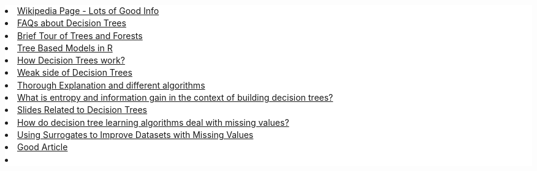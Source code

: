  <li>
  <a href="https://en.wikipedia.org/wiki/Decision_tree_learning">
   Wikipedia Page - Lots of Good Info
  </a>
 </li>
 <li>
  <a href="http://stats.stackexchange.com/questions/tagged/cart">
   FAQs about Decision Trees
  </a>
 </li>
 <li>
  <a href="http://statistical-research.com/a-brief-tour-of-the-trees-and-forests/">
   Brief Tour of Trees and Forests
  </a>
 </li>
 <li>
  <a href="http://www.statmethods.net/advstats/cart.html">
   Tree Based Models in R
  </a>
 </li>
 <li>
  <a href="http://www.aihorizon.com/essays/generalai/decision_trees.htm">
   How Decision Trees work?
  </a>
 </li>
 <li>
  <a href="http://stats.stackexchange.com/questions/1292/what-is-the-weak-side-of-decision-trees">
   Weak side of Decision Trees
  </a>
 </li>
 <li>
  <a href="http://www.ise.bgu.ac.il/faculty/liorr/hbchap9.pdf">
   Thorough Explanation and different algorithms
  </a>
 </li>
 <li>
  <a href="http://stackoverflow.com/questions/1859554/what-is-entropy-and-information-gain">
   What is entropy and information gain in the context of building decision trees?
  </a>
 </li>
 <li>
  <a href="http://www.slideshare.net/pierluca.lanzi/machine-learning-and-data-mining-11-decision-trees">
   Slides Related to Decision Trees
  </a>
 </li>
 <li>
  <a href="http://stats.stackexchange.com/questions/96025/how-do-decision-tree-learning-algorithms-deal-with-missing-values-under-the-hoo">
   How do decision tree learning algorithms deal with missing values?
  </a>
 </li>
 <li>
  <a href="http://www.salford-systems.com/videos/tutorials/tips-and-tricks/using-surrogates-to-improve-datasets-with-missing-values">
   Using Surrogates to Improve Datasets with Missing Values
  </a>
 </li>
 <li>
  <a href="https://www.mindtools.com/dectree.html">
   Good Article
  </a>
 </li>
 <li>